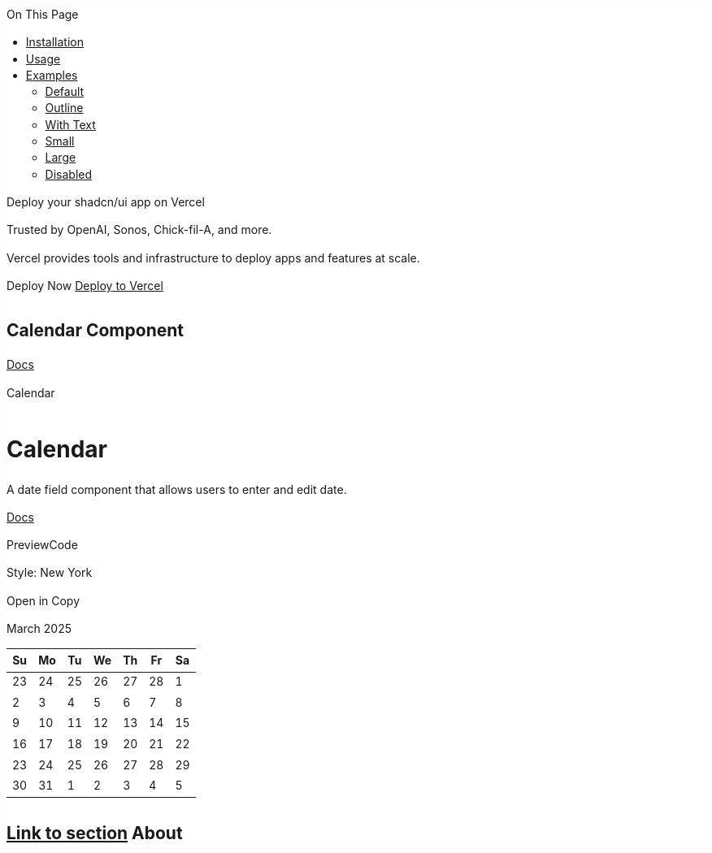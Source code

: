 On This Page

- [Installation](https://ui.shadcn.com/docs/components/toggle#installation)
- [Usage](https://ui.shadcn.com/docs/components/toggle#usage)
- [Examples](https://ui.shadcn.com/docs/components/toggle#examples)
  - [Default](https://ui.shadcn.com/docs/components/toggle#default)
  - [Outline](https://ui.shadcn.com/docs/components/toggle#outline)
  - [With Text](https://ui.shadcn.com/docs/components/toggle#with-text)
  - [Small](https://ui.shadcn.com/docs/components/toggle#small)
  - [Large](https://ui.shadcn.com/docs/components/toggle#large)
  - [Disabled](https://ui.shadcn.com/docs/components/toggle#disabled)

Deploy your shadcn/ui app on Vercel

Trusted by OpenAI, Sonos, Chick-fil-A, and more.

Vercel provides tools and infrastructure to deploy apps and features at scale.

Deploy Now [Deploy to Vercel](https://vercel.com/new?utm_source=shadcn_site&utm_medium=web&utm_campaign=docs_cta_deploy_now_callout)

## Calendar Component
[Docs](https://ui.shadcn.com/docs)

Calendar

# Calendar

A date field component that allows users to enter and edit date.

[Docs](https://react-day-picker.js.org/)

PreviewCode

Style: New York

Open in Copy

March 2025

| Su | Mo | Tu | We | Th | Fr | Sa |
| --- | --- | --- | --- | --- | --- | --- |
| 23 | 24 | 25 | 26 | 27 | 28 | 1 |
| 2 | 3 | 4 | 5 | 6 | 7 | 8 |
| 9 | 10 | 11 | 12 | 13 | 14 | 15 |
| 16 | 17 | 18 | 19 | 20 | 21 | 22 |
| 23 | 24 | 25 | 26 | 27 | 28 | 29 |
| 30 | 31 | 1 | 2 | 3 | 4 | 5 |

## [Link to section](https://ui.shadcn.com/docs/components/calendar\#about) About
